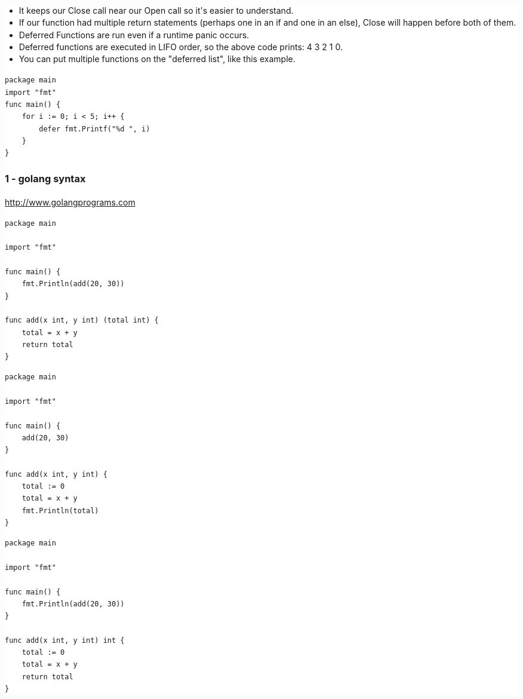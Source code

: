 ```golang
```
- It keeps our Close call near our Open call so it's easier to understand.
- If our function had multiple return statements (perhaps one in an if and one in an else), Close will happen before both of them.
- Deferred Functions are run even if a runtime panic occurs.
- Deferred functions are executed in LIFO order, so the above code prints: 4 3 2 1 0.
- You can put multiple functions on the "deferred list", like this example.

```golang
package main
import "fmt"
func main() {
    for i := 0; i < 5; i++ {
        defer fmt.Printf("%d ", i)
    }
}
```
### 1 - golang syntax

http://www.golangprograms.com

```golang
package main
 
import "fmt"
 
func main() {
    fmt.Println(add(20, 30))
}
 
func add(x int, y int) (total int) {
    total = x + y
    return total
}
```

```golang
package main
 
import "fmt"
 
func main() {
    add(20, 30)
}
 
func add(x int, y int) {
    total := 0
    total = x + y
    fmt.Println(total)
}
```

```golang
package main
 
import "fmt"
 
func main() {
    fmt.Println(add(20, 30))
}
 
func add(x int, y int) int {
    total := 0
    total = x + y
    return total
}
```